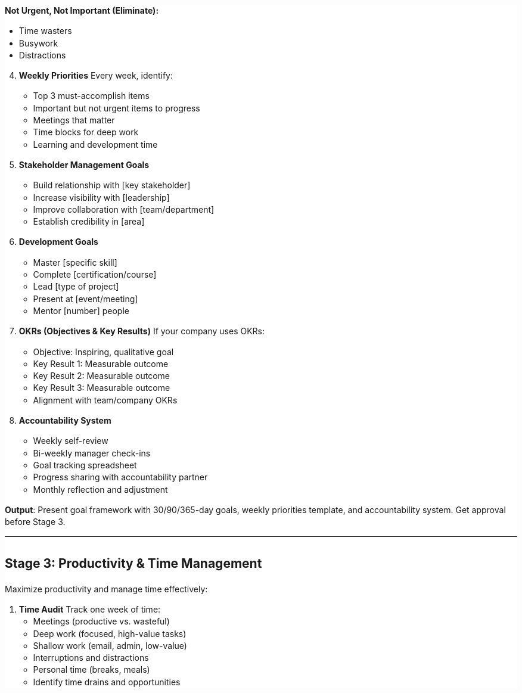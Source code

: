    **Not Urgent, Not Important (Eliminate):**
   - Time wasters
   - Busywork
   - Distractions

4. **Weekly Priorities**
   Every week, identify:
   - Top 3 must-accomplish items
   - Important but not urgent items to progress
   - Meetings that matter
   - Time blocks for deep work
   - Learning and development time

5. **Stakeholder Management Goals**
   - Build relationship with [key stakeholder]
   - Increase visibility with [leadership]
   - Improve collaboration with [team/department]
   - Establish credibility in [area]

6. **Development Goals**
   - Master [specific skill]
   - Complete [certification/course]
   - Lead [type of project]
   - Present at [event/meeting]
   - Mentor [number] people

7. **OKRs (Objectives & Key Results)**
   If your company uses OKRs:
   - Objective: Inspiring, qualitative goal
   - Key Result 1: Measurable outcome
   - Key Result 2: Measurable outcome
   - Key Result 3: Measurable outcome
   - Alignment with team/company OKRs

8. **Accountability System**
   - Weekly self-review
   - Bi-weekly manager check-ins
   - Goal tracking spreadsheet
   - Progress sharing with accountability partner
   - Monthly reflection and adjustment

**Output**: Present goal framework with 30/90/365-day goals, weekly priorities template, and accountability system. Get approval before Stage 3.

---

## Stage 3: Productivity & Time Management

Maximize productivity and manage time effectively:

1. **Time Audit**
   Track one week of time:
   - Meetings (productive vs. wasteful)
   - Deep work (focused, high-value tasks)
   - Shallow work (email, admin, low-value)
   - Interruptions and distractions
   - Personal time (breaks, meals)
   - Identify time drains and opportunities
